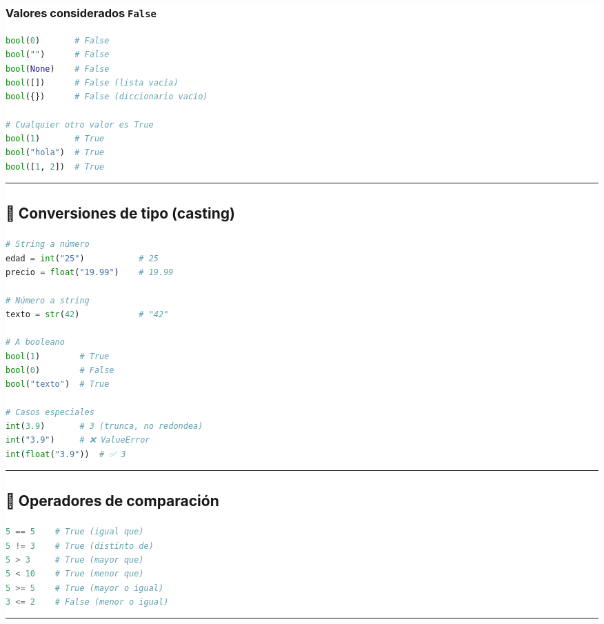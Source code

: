 ### Valores considerados `False`

```python
bool(0)       # False
bool("")      # False
bool(None)    # False
bool([])      # False (lista vacía)
bool({})      # False (diccionario vacío)

# Cualquier otro valor es True
bool(1)       # True
bool("hola")  # True
bool([1, 2])  # True
```

---

## 🔄 Conversiones de tipo (casting)

```python
# String a número
edad = int("25")           # 25
precio = float("19.99")    # 19.99

# Número a string
texto = str(42)            # "42"

# A booleano
bool(1)        # True
bool(0)        # False
bool("texto")  # True

# Casos especiales
int(3.9)       # 3 (trunca, no redondea)
int("3.9")     # ❌ ValueError
int(float("3.9"))  # ✅ 3
```

---

## 🧮 Operadores de comparación

```python
5 == 5    # True (igual que)
5 != 3    # True (distinto de)
5 > 3     # True (mayor que)
5 < 10    # True (menor que)
5 >= 5    # True (mayor o igual)
3 <= 2    # False (menor o igual)
```

---
